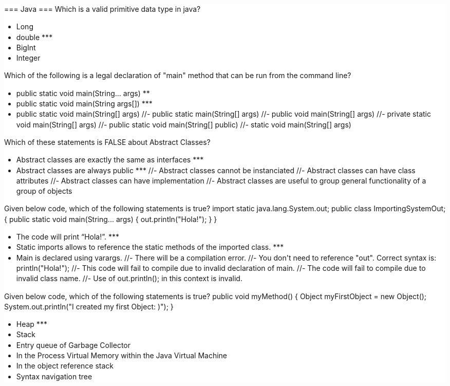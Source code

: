 === Java ===
Which is a valid primitive data type in java?
- Long
- double ***
- BigInt
- Integer

Which of the following is a legal declaration of "main" method that can be run from the command line?
- public static void main(String... args) **
- public static void main(String args[]) ***
- public static void main(String[] args)
//- public static main(String[] args)
//- public void main(String[] args)
//- private static void main(String[] args)
//- public static void main(String[] public)
//- static void main(String[] args)

Which of these statements is FALSE about Abstract Classes?
- Abstract classes are exactly the same as interfaces ***
- Abstract classes are always public ***
//- Abstract classes cannot be instanciated
//- Abstract classes can have class attributes
//- Abstract classes can have implementation
//- Abstract classes are useful to group general functionality of a group of objects

Given below code, which of the following statements is true?
import static java.lang.System.out;
public class ImportingSystemOut;
{
    public static void main(String... args)
    {
        out.println("Hola!");
    }
    }
- The code will print “Hola!”. ***
- Static imports allows to reference the static methods of the imported class. ***
- Main is declared using varargs.
//- There will be a compilation error.
//- You don't need to reference "out". Correct syntax is: println("Hola!");
//- This code will fail to compile due to invalid declaration of main.
//- The code will fail to compile due to invalid class name.
//- Use of out.println(); in this context is invalid.

Given below code, which of the following statements is true?
public void myMethod() {
    Object myFirstObject = new Object();
    System.out.println("I created my first Object: )");
    }
- Heap ***
- Stack
- Entry queue of Garbage Collector
- In the Process Virtual Memory within the Java Virtual Machine
- In the object reference stack
- Syntax navigation tree
